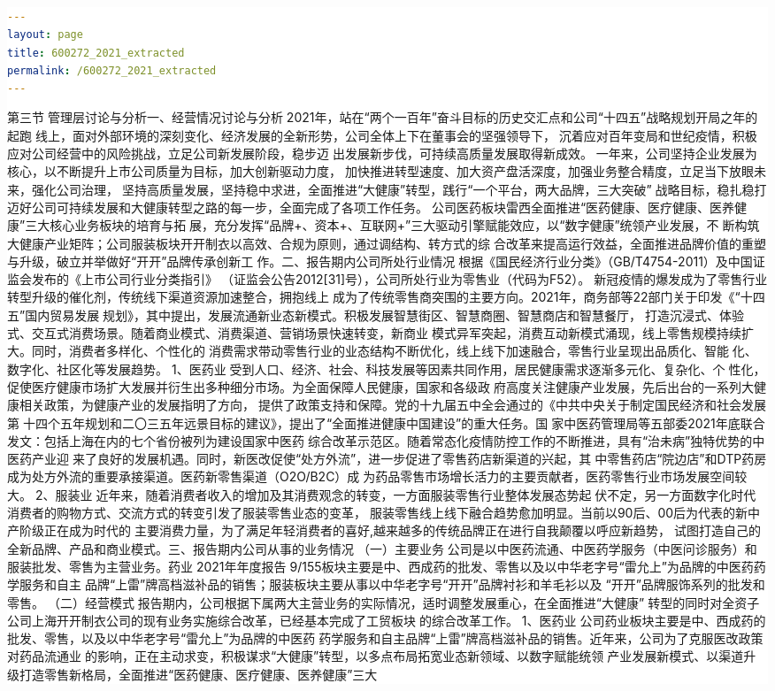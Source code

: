 ```yaml
---
layout: page
title: 600272_2021_extracted
permalink: /600272_2021_extracted
---
```


第三节
管理层讨论与分析一、经营情况讨论与分析
2021年，站在“两个一百年”奋斗目标的历史交汇点和公司“十四五”战略规划开局之年的起跑
线上，面对外部环境的深刻变化、经济发展的全新形势，公司全体上下在董事会的坚强领导下，
沉着应对百年变局和世纪疫情，积极应对公司经营中的风险挑战，立足公司新发展阶段，稳步迈
出发展新步伐，可持续高质量发展取得新成效。
一年来，公司坚持企业发展为核心，以不断提升上市公司质量为目标，加大创新驱动力度，
加快推进转型速度、加大资产盘活深度，加强业务整合精度，立足当下放眼未来，强化公司治理，
坚持高质量发展，坚持稳中求进，全面推进“大健康”转型，践行“一个平台，两大品牌，三大突破”
战略目标，稳扎稳打迈好公司可持续发展和大健康转型之路的每一步，全面完成了各项工作任务。
公司医药板块雷西全面推进“医药健康、医疗健康、医养健康”三大核心业务板块的培育与拓
展，充分发挥“品牌+、资本+、互联网+”三大驱动引擎赋能效应，以“数字健康”统领产业发展，不
断构筑大健康产业矩阵；公司服装板块开开制衣以高效、合规为原则，通过调结构、转方式的综
合改革来提高运行效益，全面推进品牌价值的重塑与升级，破立并举做好“开开”品牌传承创新工
作。二、报告期内公司所处行业情况
根据《国民经济行业分类》（GB/T4754-2011）及中国证监会发布的《上市公司行业分类指引》
（证监会公告2012[31]号），公司所处行业为零售业（代码为F52）。
新冠疫情的爆发成为了零售行业转型升级的催化剂，传统线下渠道资源加速整合，拥抱线上
成为了传统零售商突围的主要方向。2021年，商务部等22部门关于印发《“十四五”国内贸易发展
规划》，其中提出，发展流通新业态新模式。积极发展智慧街区、智慧商圈、智慧商店和智慧餐厅，
打造沉浸式、体验式、交互式消费场景。随着商业模式、消费渠道、营销场景快速转变，新商业
模式异军突起，消费互动新模式涌现，线上零售规模持续扩大。同时，消费者多样化、个性化的
消费需求带动零售行业的业态结构不断优化，线上线下加速融合，零售行业呈现出品质化、智能
化、数字化、社区化等发展趋势。
1、医药业
受到人口、经济、社会、科技发展等因素共同作用，居民健康需求逐渐多元化、复杂化、个
性化，促使医疗健康市场扩大发展并衍生出多种细分市场。为全面保障人民健康，国家和各级政
府高度关注健康产业发展，先后出台的一系列大健康相关政策，为健康产业的发展指明了方向，
提供了政策支持和保障。党的十九届五中全会通过的《中共中央关于制定国民经济和社会发展第
十四个五年规划和二〇三五年远景目标的建议》，提出了“全面推进健康中国建设”的重大任务。国
家中医药管理局等五部委2021年底联合发文：包括上海在内的七个省份被列为建设国家中医药
综合改革示范区。随着常态化疫情防控工作的不断推进，具有“治未病”独特优势的中医药产业迎
来了良好的发展机遇。同时，新医改促使“处方外流”，进一步促进了零售药店新渠道的兴起，其
中零售药店“院边店”和DTP药房成为处方外流的重要承接渠道。医药新零售渠道（O2O/B2C）成
为药品零售市场增长活力的主要贡献者，医药零售行业市场发展空间较大。
2、服装业
近年来，随着消费者收入的增加及其消费观念的转变，一方面服装零售行业整体发展态势起
伏不定，另一方面数字化时代消费者的购物方式、交流方式的转变引发了服装零售业态的变革，
服装零售线上线下融合趋势愈加明显。当前以90后、00后为代表的新中产阶级正在成为时代的
主要消费力量，为了满足年轻消费者的喜好,越来越多的传统品牌正在进行自我颠覆以呼应新趋势，
试图打造自己的全新品牌、产品和商业模式。三、报告期内公司从事的业务情况
（一）主要业务
公司是以中医药流通、中医药学服务（中医问诊服务）和服装批发、零售为主营业务。药业
2021年年度报告
9/155板块主要是中、西成药的批发、零售以及以中华老字号“雷允上”为品牌的中医药药学服务和自主
品牌“上雷”牌高档滋补品的销售；服装板块主要从事以中华老字号“开开”品牌衬衫和羊毛衫以及
“开开”品牌服饰系列的批发和零售。
（二）经营模式
报告期内，公司根据下属两大主营业务的实际情况，适时调整发展重心，在全面推进“大健康”
转型的同时对全资子公司上海开开制衣公司的现有业务实施综合改革，已经基本完成了工贸板块
的综合改革工作。
1、医药业
公司药业板块主要是中、西成药的批发、零售，以及以中华老字号“雷允上”为品牌的中医药
药学服务和自主品牌“上雷”牌高档滋补品的销售。近年来，公司为了克服医改政策对药品流通业
的影响，正在主动求变，积极谋求“大健康”转型，以多点布局拓宽业态新领域、以数字赋能统领
产业发展新模式、以渠道升级打造零售新格局，全面推进“医药健康、医疗健康、医养健康”三大